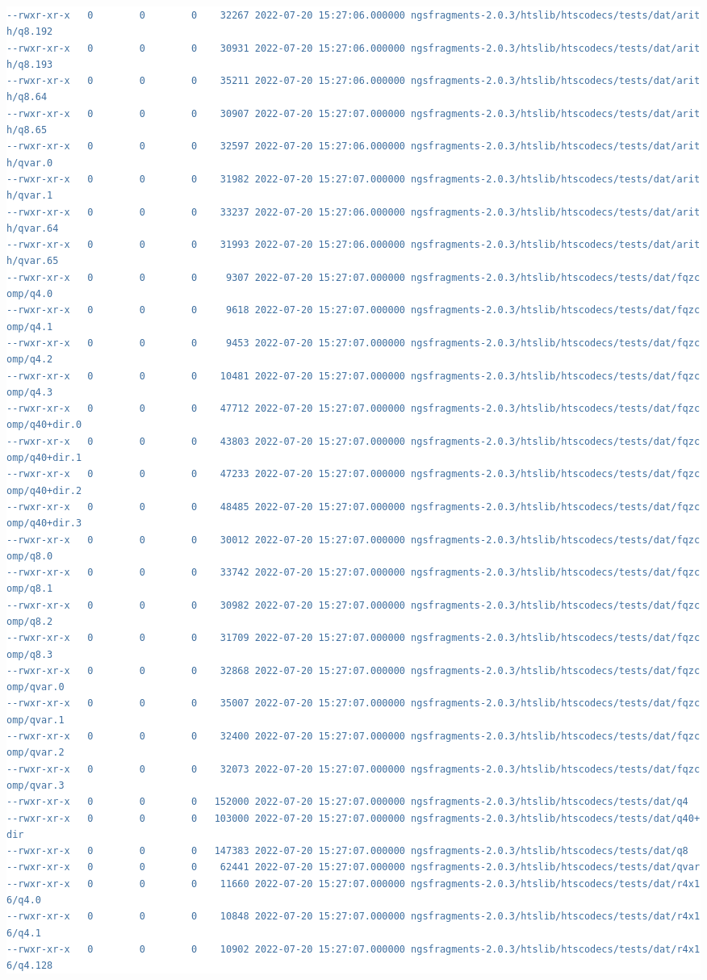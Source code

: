 ```diff
--rwxr-xr-x   0        0        0    32267 2022-07-20 15:27:06.000000 ngsfragments-2.0.3/htslib/htscodecs/tests/dat/arith/q8.192
--rwxr-xr-x   0        0        0    30931 2022-07-20 15:27:06.000000 ngsfragments-2.0.3/htslib/htscodecs/tests/dat/arith/q8.193
--rwxr-xr-x   0        0        0    35211 2022-07-20 15:27:06.000000 ngsfragments-2.0.3/htslib/htscodecs/tests/dat/arith/q8.64
--rwxr-xr-x   0        0        0    30907 2022-07-20 15:27:07.000000 ngsfragments-2.0.3/htslib/htscodecs/tests/dat/arith/q8.65
--rwxr-xr-x   0        0        0    32597 2022-07-20 15:27:06.000000 ngsfragments-2.0.3/htslib/htscodecs/tests/dat/arith/qvar.0
--rwxr-xr-x   0        0        0    31982 2022-07-20 15:27:07.000000 ngsfragments-2.0.3/htslib/htscodecs/tests/dat/arith/qvar.1
--rwxr-xr-x   0        0        0    33237 2022-07-20 15:27:06.000000 ngsfragments-2.0.3/htslib/htscodecs/tests/dat/arith/qvar.64
--rwxr-xr-x   0        0        0    31993 2022-07-20 15:27:06.000000 ngsfragments-2.0.3/htslib/htscodecs/tests/dat/arith/qvar.65
--rwxr-xr-x   0        0        0     9307 2022-07-20 15:27:07.000000 ngsfragments-2.0.3/htslib/htscodecs/tests/dat/fqzcomp/q4.0
--rwxr-xr-x   0        0        0     9618 2022-07-20 15:27:07.000000 ngsfragments-2.0.3/htslib/htscodecs/tests/dat/fqzcomp/q4.1
--rwxr-xr-x   0        0        0     9453 2022-07-20 15:27:07.000000 ngsfragments-2.0.3/htslib/htscodecs/tests/dat/fqzcomp/q4.2
--rwxr-xr-x   0        0        0    10481 2022-07-20 15:27:07.000000 ngsfragments-2.0.3/htslib/htscodecs/tests/dat/fqzcomp/q4.3
--rwxr-xr-x   0        0        0    47712 2022-07-20 15:27:07.000000 ngsfragments-2.0.3/htslib/htscodecs/tests/dat/fqzcomp/q40+dir.0
--rwxr-xr-x   0        0        0    43803 2022-07-20 15:27:07.000000 ngsfragments-2.0.3/htslib/htscodecs/tests/dat/fqzcomp/q40+dir.1
--rwxr-xr-x   0        0        0    47233 2022-07-20 15:27:07.000000 ngsfragments-2.0.3/htslib/htscodecs/tests/dat/fqzcomp/q40+dir.2
--rwxr-xr-x   0        0        0    48485 2022-07-20 15:27:07.000000 ngsfragments-2.0.3/htslib/htscodecs/tests/dat/fqzcomp/q40+dir.3
--rwxr-xr-x   0        0        0    30012 2022-07-20 15:27:07.000000 ngsfragments-2.0.3/htslib/htscodecs/tests/dat/fqzcomp/q8.0
--rwxr-xr-x   0        0        0    33742 2022-07-20 15:27:07.000000 ngsfragments-2.0.3/htslib/htscodecs/tests/dat/fqzcomp/q8.1
--rwxr-xr-x   0        0        0    30982 2022-07-20 15:27:07.000000 ngsfragments-2.0.3/htslib/htscodecs/tests/dat/fqzcomp/q8.2
--rwxr-xr-x   0        0        0    31709 2022-07-20 15:27:07.000000 ngsfragments-2.0.3/htslib/htscodecs/tests/dat/fqzcomp/q8.3
--rwxr-xr-x   0        0        0    32868 2022-07-20 15:27:07.000000 ngsfragments-2.0.3/htslib/htscodecs/tests/dat/fqzcomp/qvar.0
--rwxr-xr-x   0        0        0    35007 2022-07-20 15:27:07.000000 ngsfragments-2.0.3/htslib/htscodecs/tests/dat/fqzcomp/qvar.1
--rwxr-xr-x   0        0        0    32400 2022-07-20 15:27:07.000000 ngsfragments-2.0.3/htslib/htscodecs/tests/dat/fqzcomp/qvar.2
--rwxr-xr-x   0        0        0    32073 2022-07-20 15:27:07.000000 ngsfragments-2.0.3/htslib/htscodecs/tests/dat/fqzcomp/qvar.3
--rwxr-xr-x   0        0        0   152000 2022-07-20 15:27:07.000000 ngsfragments-2.0.3/htslib/htscodecs/tests/dat/q4
--rwxr-xr-x   0        0        0   103000 2022-07-20 15:27:07.000000 ngsfragments-2.0.3/htslib/htscodecs/tests/dat/q40+dir
--rwxr-xr-x   0        0        0   147383 2022-07-20 15:27:07.000000 ngsfragments-2.0.3/htslib/htscodecs/tests/dat/q8
--rwxr-xr-x   0        0        0    62441 2022-07-20 15:27:07.000000 ngsfragments-2.0.3/htslib/htscodecs/tests/dat/qvar
--rwxr-xr-x   0        0        0    11660 2022-07-20 15:27:07.000000 ngsfragments-2.0.3/htslib/htscodecs/tests/dat/r4x16/q4.0
--rwxr-xr-x   0        0        0    10848 2022-07-20 15:27:07.000000 ngsfragments-2.0.3/htslib/htscodecs/tests/dat/r4x16/q4.1
--rwxr-xr-x   0        0        0    10902 2022-07-20 15:27:07.000000 ngsfragments-2.0.3/htslib/htscodecs/tests/dat/r4x16/q4.128
```